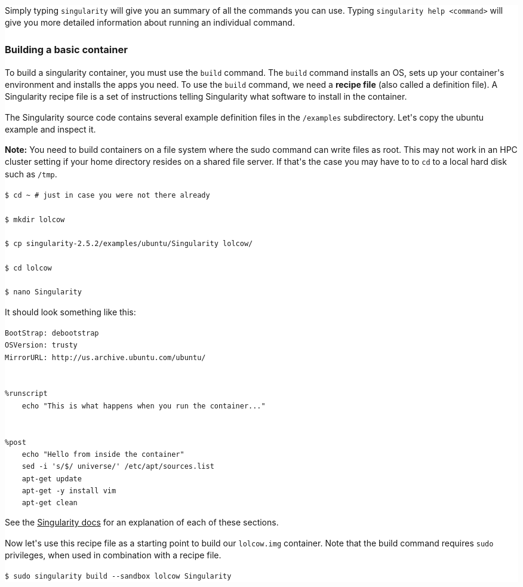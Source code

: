 Simply typing `singularity` will give you an summary of all the commands you can use. Typing `singularity help <command>` will give you more detailed information about running an individual command.

### Building a basic container

To build a singularity container, you must use the `build` command.  The `build` command installs an OS, sets up your container's environment and installs the apps you need.  To use the `build` command, we need a **recipe file** (also called a definition file). A Singularity recipe file is a set of instructions telling Singularity what software to install in the container.

The Singularity source code contains several example definition files in the `/examples` subdirectory.  Let's copy the ubuntu example and inspect it.

**Note:** You need to build containers on a file system where the sudo command can write files as root. This may not work in an HPC cluster setting if your home directory resides on a shared file server. If that's the case you may have to to `cd` to a local hard disk such as `/tmp`.

```
$ cd ~ # just in case you were not there already

$ mkdir lolcow

$ cp singularity-2.5.2/examples/ubuntu/Singularity lolcow/

$ cd lolcow

$ nano Singularity
```

It should look something like this:

```
BootStrap: debootstrap
OSVersion: trusty
MirrorURL: http://us.archive.ubuntu.com/ubuntu/


%runscript
    echo "This is what happens when you run the container..."


%post
    echo "Hello from inside the container"
    sed -i 's/$/ universe/' /etc/apt/sources.list
    apt-get update
    apt-get -y install vim
    apt-get clean
```

See the [Singularity docs](https://www.sylabs.io/guides/2.5.1/user-guide/container_recipes.html#sections) for an explanation of each of these sections.

Now let's use this recipe file as a starting point to build our `lolcow.img` container. Note that the build command requires `sudo` privileges, when used in combination with a recipe file. 

```
$ sudo singularity build --sandbox lolcow Singularity
```
